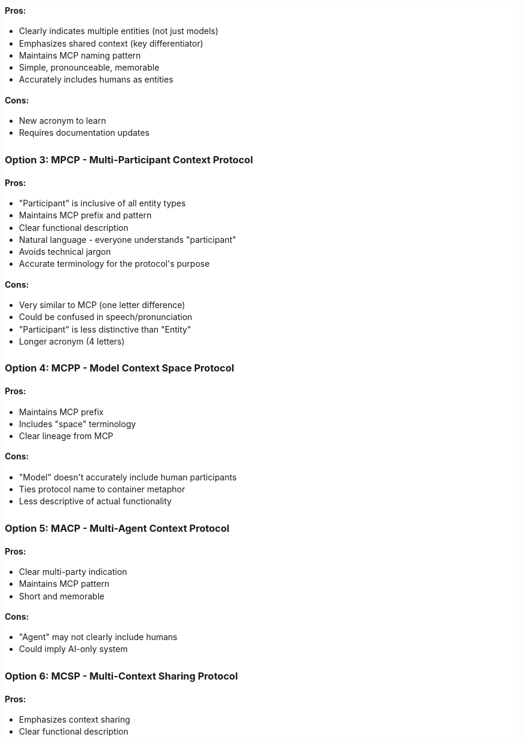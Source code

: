 **Pros:**
- Clearly indicates multiple entities (not just models)
- Emphasizes shared context (key differentiator)
- Maintains MCP naming pattern
- Simple, pronounceable, memorable
- Accurately includes humans as entities

**Cons:**
- New acronym to learn
- Requires documentation updates

### Option 3: MPCP - Multi-Participant Context Protocol

**Pros:**
- "Participant" is inclusive of all entity types
- Maintains MCP prefix and pattern
- Clear functional description
- Natural language - everyone understands "participant"
- Avoids technical jargon
- Accurate terminology for the protocol's purpose

**Cons:**
- Very similar to MCP (one letter difference)
- Could be confused in speech/pronunciation
- "Participant" is less distinctive than "Entity"
- Longer acronym (4 letters)

### Option 4: MCPP - Model Context Space Protocol

**Pros:**
- Maintains MCP prefix
- Includes "space" terminology
- Clear lineage from MCP

**Cons:**
- "Model" doesn't accurately include human participants
- Ties protocol name to container metaphor
- Less descriptive of actual functionality

### Option 5: MACP - Multi-Agent Context Protocol

**Pros:**
- Clear multi-party indication
- Maintains MCP pattern
- Short and memorable

**Cons:**
- "Agent" may not clearly include humans
- Could imply AI-only system

### Option 6: MCSP - Multi-Context Sharing Protocol

**Pros:**
- Emphasizes context sharing
- Clear functional description

